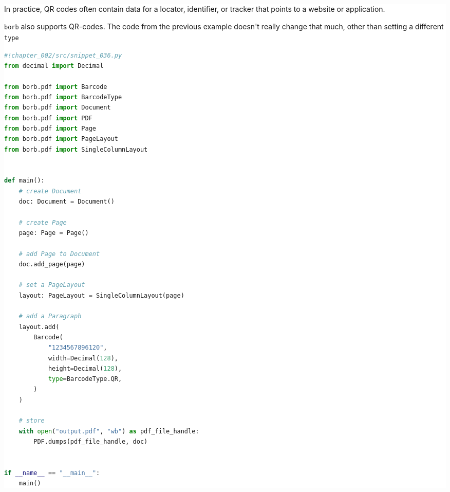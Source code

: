 In practice, QR codes often contain data for a locator, identifier, or tracker that points to a website or application.

`borb` also supports QR-codes.
The code from the previous example doesn't really change that much, other than setting a different `type`

```python
#!chapter_002/src/snippet_036.py
from decimal import Decimal

from borb.pdf import Barcode
from borb.pdf import BarcodeType
from borb.pdf import Document
from borb.pdf import PDF
from borb.pdf import Page
from borb.pdf import PageLayout
from borb.pdf import SingleColumnLayout


def main():
    # create Document
    doc: Document = Document()

    # create Page
    page: Page = Page()

    # add Page to Document
    doc.add_page(page)

    # set a PageLayout
    layout: PageLayout = SingleColumnLayout(page)

    # add a Paragraph
    layout.add(
        Barcode(
            "1234567896120",
            width=Decimal(128),
            height=Decimal(128),
            type=BarcodeType.QR,
        )
    )

    # store
    with open("output.pdf", "wb") as pdf_file_handle:
        PDF.dumps(pdf_file_handle, doc)


if __name__ == "__main__":
    main()

```
